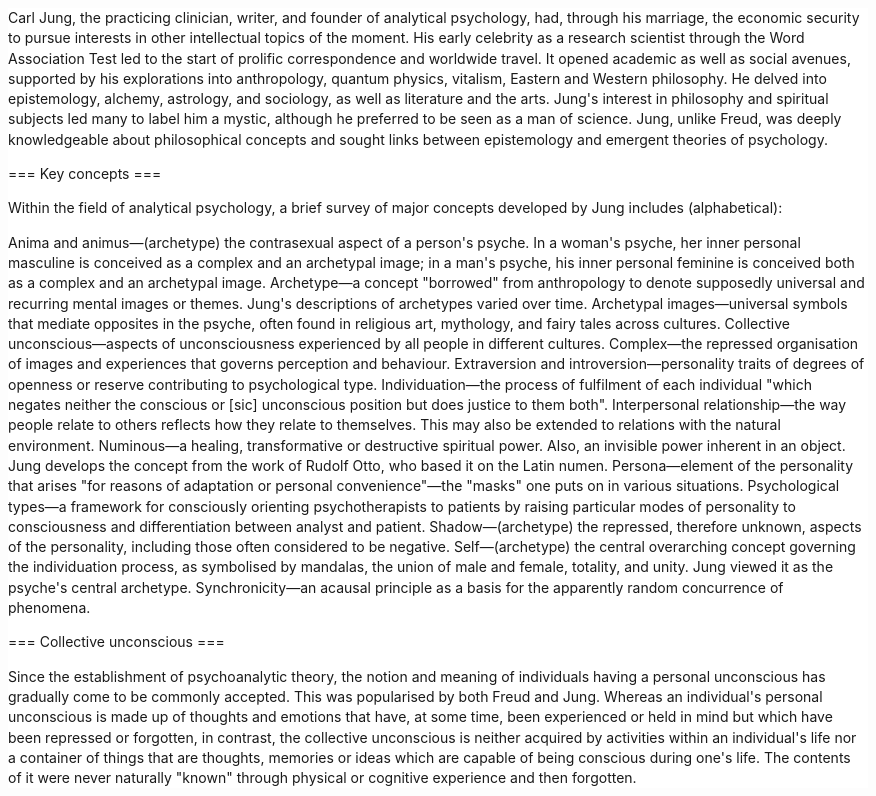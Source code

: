Carl Jung, the practicing clinician, writer, and founder of analytical psychology, had, through his marriage, the economic security to pursue interests in other intellectual topics of the moment. His early celebrity as a research scientist through the Word Association Test led to the start of prolific correspondence and worldwide travel. It opened academic as well as social avenues, supported by his explorations into anthropology, quantum physics, vitalism, Eastern and Western philosophy. He delved into epistemology, alchemy, astrology, and sociology, as well as literature and the arts. Jung's interest in philosophy and spiritual subjects led many to label him a mystic, although he preferred to be seen as a man of science. Jung, unlike Freud, was deeply knowledgeable about philosophical concepts and sought links between epistemology and emergent theories of psychology.


=== Key concepts ===

Within the field of analytical psychology, a brief survey of major concepts developed by Jung includes (alphabetical):

Anima and animus—(archetype) the contrasexual aspect of a person's psyche. In a woman's psyche, her inner personal masculine is conceived as a complex and an archetypal image; in a man's psyche, his inner personal feminine is conceived both as a complex and an archetypal image.
Archetype—a concept "borrowed" from anthropology to denote supposedly universal and recurring mental images or themes. Jung's descriptions of archetypes varied over time.
Archetypal images—universal symbols that mediate opposites in the psyche, often found in religious art, mythology, and fairy tales across cultures.
Collective unconscious—aspects of unconsciousness experienced by all people in different cultures.
Complex—the repressed organisation of images and experiences that governs perception and behaviour.
Extraversion and introversion—personality traits of degrees of openness or reserve contributing to psychological type.
Individuation—the process of fulfilment of each individual "which negates neither the conscious or [sic] unconscious position but does justice to them both".
Interpersonal relationship—the way people relate to others reflects how they relate to themselves. This may also be extended to relations with the natural environment.
Numinous—a healing, transformative or destructive spiritual power. Also, an invisible power inherent in an object. Jung develops the concept from the work of Rudolf Otto, who based it on the Latin numen.
Persona—element of the personality that arises "for reasons of adaptation or personal convenience"—the "masks" one puts on in various situations.
Psychological types—a framework for consciously orienting psychotherapists to patients by raising particular modes of personality to consciousness and differentiation between analyst and patient.
Shadow—(archetype) the repressed, therefore unknown, aspects of the personality, including those often considered to be negative.
Self—(archetype) the central overarching concept governing the individuation process, as symbolised by mandalas, the union of male and female, totality, and unity. Jung viewed it as the psyche's central archetype.
Synchronicity—an acausal principle as a basis for the apparently random concurrence of phenomena.


=== Collective unconscious ===

Since the establishment of psychoanalytic theory, the notion and meaning of individuals having a personal unconscious has gradually come to be commonly accepted.  This was popularised by both Freud and Jung.  Whereas an individual's personal unconscious is made up of thoughts and emotions that have, at some time, been experienced or held in mind but which have been repressed or forgotten, in contrast, the collective unconscious is neither acquired by activities within an individual's life nor a container of things that are thoughts, memories or ideas which are capable of being conscious during one's life. The contents of it were never naturally "known" through physical or cognitive experience and then forgotten.